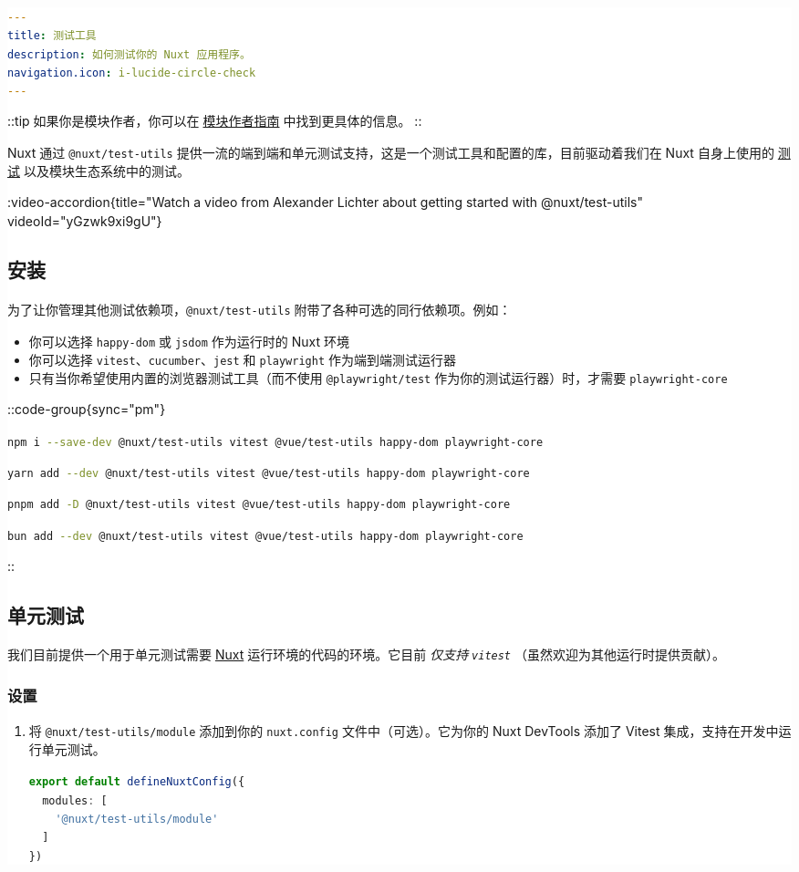 ```yaml
---
title: 测试工具
description: 如何测试你的 Nuxt 应用程序。
navigation.icon: i-lucide-circle-check
---
```


::tip
如果你是模块作者，你可以在 [模块作者指南](/docs/guide/going-further/modules#testing) 中找到更具体的信息。
::

Nuxt 通过 `@nuxt/test-utils` 提供一流的端到端和单元测试支持，这是一个测试工具和配置的库，目前驱动着我们在 Nuxt 自身上使用的 [测试](https://github.com/nuxt/nuxt/tree/main/test) 以及模块生态系统中的测试。

:video-accordion{title="Watch a video from Alexander Lichter about getting started with @nuxt/test-utils" videoId="yGzwk9xi9gU"}

## 安装

为了让你管理其他测试依赖项，`@nuxt/test-utils` 附带了各种可选的同行依赖项。例如：

- 你可以选择 `happy-dom` 或 `jsdom` 作为运行时的 Nuxt 环境
- 你可以选择 `vitest`、`cucumber`、`jest` 和 `playwright` 作为端到端测试运行器
- 只有当你希望使用内置的浏览器测试工具（而不使用 `@playwright/test` 作为你的测试运行器）时，才需要 `playwright-core`

::code-group{sync="pm"}
```bash [npm]
npm i --save-dev @nuxt/test-utils vitest @vue/test-utils happy-dom playwright-core
```
```bash [yarn]
yarn add --dev @nuxt/test-utils vitest @vue/test-utils happy-dom playwright-core
```
```bash [pnpm]
pnpm add -D @nuxt/test-utils vitest @vue/test-utils happy-dom playwright-core
```
```bash [bun]
bun add --dev @nuxt/test-utils vitest @vue/test-utils happy-dom playwright-core
```
::

## 单元测试

我们目前提供一个用于单元测试需要 [Nuxt](https://nuxt.com) 运行环境的代码的环境。它目前 _仅支持 `vitest`_ （虽然欢迎为其他运行时提供贡献）。

### 设置

1. 将 `@nuxt/test-utils/module` 添加到你的 `nuxt.config` 文件中（可选）。它为你的 Nuxt DevTools 添加了 Vitest 集成，支持在开发中运行单元测试。

   ```ts twoslash
   export default defineNuxtConfig({
     modules: [
       '@nuxt/test-utils/module'
     ]
   })
   ```

